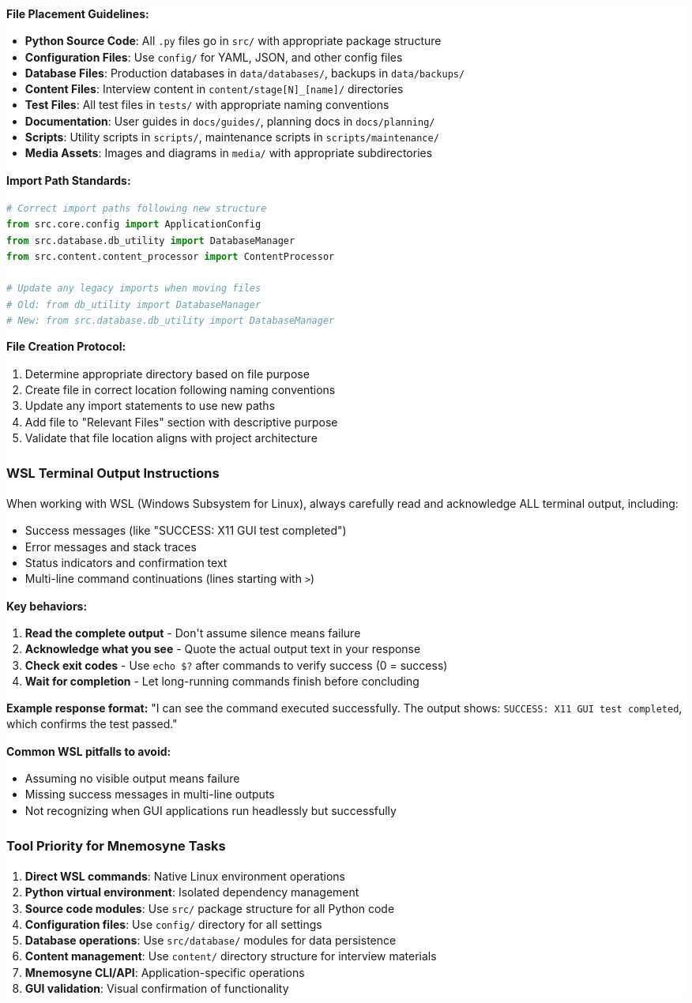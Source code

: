 **File Placement Guidelines:**
- **Python Source Code**: All `.py` files go in `src/` with appropriate package structure
- **Configuration Files**: Use `config/` for YAML, JSON, and other config files
- **Database Files**: Production databases in `data/databases/`, backups in `data/backups/`
- **Content Files**: Interview content in `content/stage[N]_[name]/` directories
- **Test Files**: All test files in `tests/` with appropriate naming conventions
- **Documentation**: User guides in `docs/guides/`, planning docs in `docs/planning/`
- **Scripts**: Utility scripts in `scripts/`, maintenance scripts in `scripts/maintenance/`
- **Media Assets**: Images and diagrams in `media/` with appropriate subdirectories

**Import Path Standards:**
```python
# Correct import paths following new structure
from src.core.config import ApplicationConfig
from src.database.db_utility import DatabaseManager
from src.content.content_processor import ContentProcessor

# Update any legacy imports when moving files
# Old: from db_utility import DatabaseManager
# New: from src.database.db_utility import DatabaseManager
```

**File Creation Protocol:**
1. Determine appropriate directory based on file purpose
2. Create file in correct location following naming conventions  
3. Update any import statements to use new paths
4. Add file to "Relevant Files" section with descriptive purpose
5. Validate that file location aligns with project architecture

### WSL Terminal Output Instructions

When working with WSL (Windows Subsystem for Linux), always carefully read and acknowledge ALL terminal output, including:

- Success messages (like "SUCCESS: X11 GUI test completed")
- Error messages and stack traces
- Status indicators and confirmation text
- Multi-line command continuations (lines starting with `>`)

**Key behaviors:**
1. **Read the complete output** - Don't assume silence means failure
2. **Acknowledge what you see** - Quote the actual output text in your response
3. **Check exit codes** - Use `echo $?` after commands to verify success (0 = success)
4. **Wait for completion** - Let long-running commands finish before concluding

**Example response format:**
"I can see the command executed successfully. The output shows: `SUCCESS: X11 GUI test completed`, which confirms the test passed."

**Common WSL pitfalls to avoid:**
- Assuming no visible output means failure
- Missing success messages in multi-line outputs
- Not recognizing when GUI applications run headlessly but successfully

### Tool Priority for Mnemosyne Tasks
1. **Direct WSL commands**: Native Linux environment operations
2. **Python virtual environment**: Isolated dependency management  
3. **Source code modules**: Use `src/` package structure for all Python code
4. **Configuration files**: Use `config/` directory for all settings
5. **Database operations**: Use `src/database/` modules for data persistence
6. **Content management**: Use `content/` directory structure for interview materials
7. **Mnemosyne CLI/API**: Application-specific operations
8. **GUI validation**: Visual confirmation of functionality
